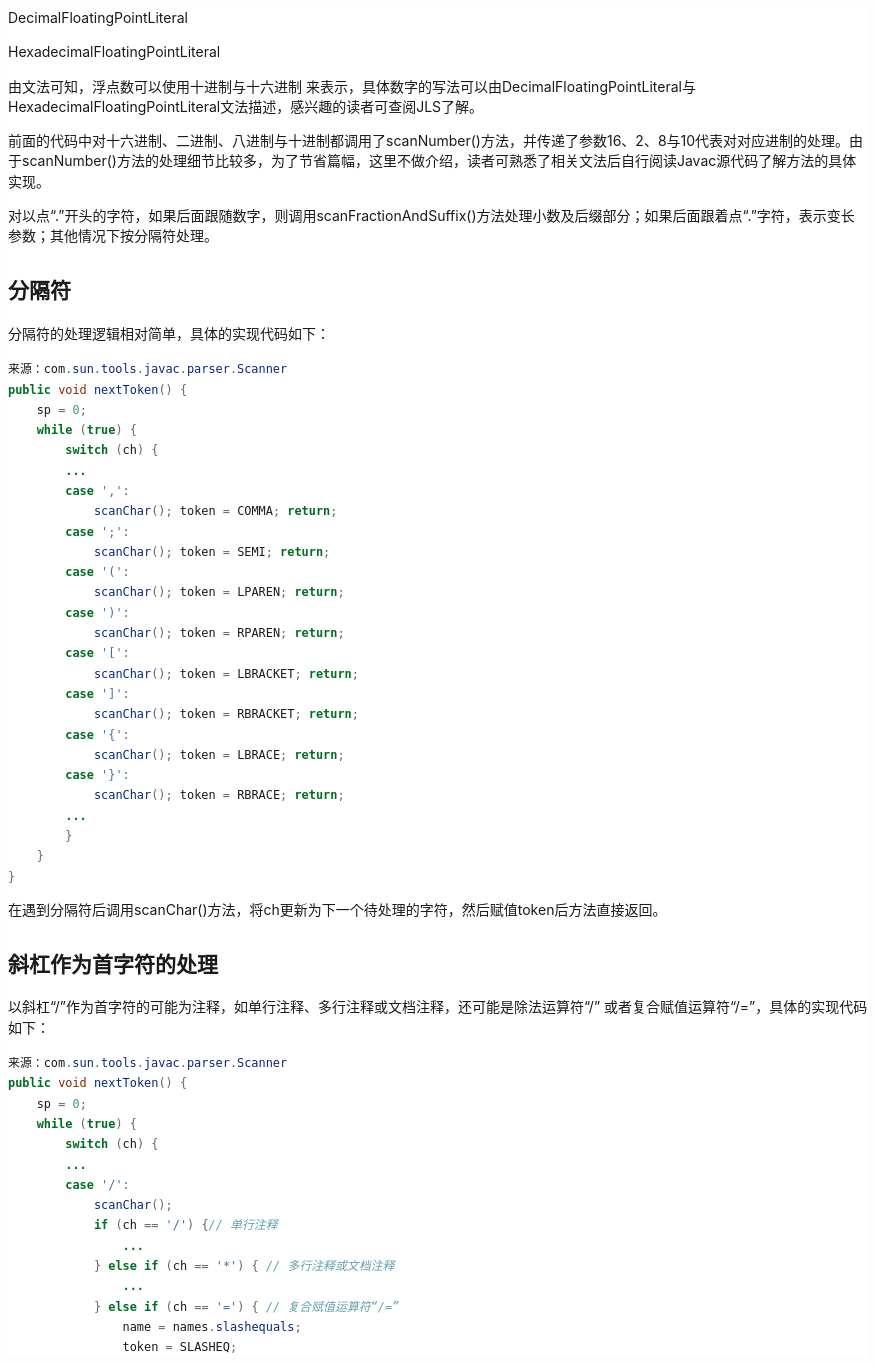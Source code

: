 DecimalFloatingPointLiteral

HexadecimalFloatingPointLiteral

由文法可知，浮点数可以使用十进制与十六进制 来表示，具体数字的写法可以由DecimalFloatingPointLiteral与HexadecimalFloatingPointLiteral文法描述，感兴趣的读者可查阅JLS了解。

前面的代码中对十六进制、二进制、八进制与十进制都调用了scanNumber\(\)方法，并传递了参数16、2、8与10代表对对应进制的处理。由于scanNumber\(\)方法的处理细节比较多，为了节省篇幅，这里不做介绍，读者可熟悉了相关文法后自行阅读Javac源代码了解方法的具体实现。

对以点“.”开头的字符，如果后面跟随数字，则调用scanFractionAndSuffix\(\)方法处理小数及后缀部分；如果后面跟着点“.”字符，表示变长参数；其他情况下按分隔符处理。

## 分隔符

分隔符的处理逻辑相对简单，具体的实现代码如下：

```java
来源：com.sun.tools.javac.parser.Scanner 
public void nextToken() {
	sp = 0;
	while (true) { 
		switch (ch) {
		...
		case ',':
			scanChar(); token = COMMA; return; 
		case ';':
			scanChar(); token = SEMI; return; 
		case '(':
			scanChar(); token = LPAREN; return; 
		case ')':
			scanChar(); token = RPAREN; return; 
		case '[':
			scanChar(); token = LBRACKET; return; 
		case ']':
			scanChar(); token = RBRACKET; return; 
		case '{':
			scanChar(); token = LBRACE; return; 
		case '}':
			scanChar(); token = RBRACE; return;
		... 
		}
	} 
}
```

在遇到分隔符后调用scanChar\(\)方法，将ch更新为下一个待处理的字符，然后赋值token后方法直接返回。

## 斜杠作为首字符的处理

以斜杠“/”作为首字符的可能为注释，如单行注释、多行注释或文档注释，还可能是除法运算符“/” 或者复合赋值运算符“/=”，具体的实现代码如下：

```java
来源：com.sun.tools.javac.parser.Scanner 
public void nextToken() {
	sp = 0;
	while (true) { 
		switch (ch) {
		...
		case '/': 
			scanChar();
			if (ch == '/') {// 单行注释
				...
			} else if (ch == '*') { // 多行注释或文档注释
				...
			} else if (ch == '=') { // 复合赋值运算符“/=” 
				name = names.slashequals;
				token = SLASHEQ; 
```